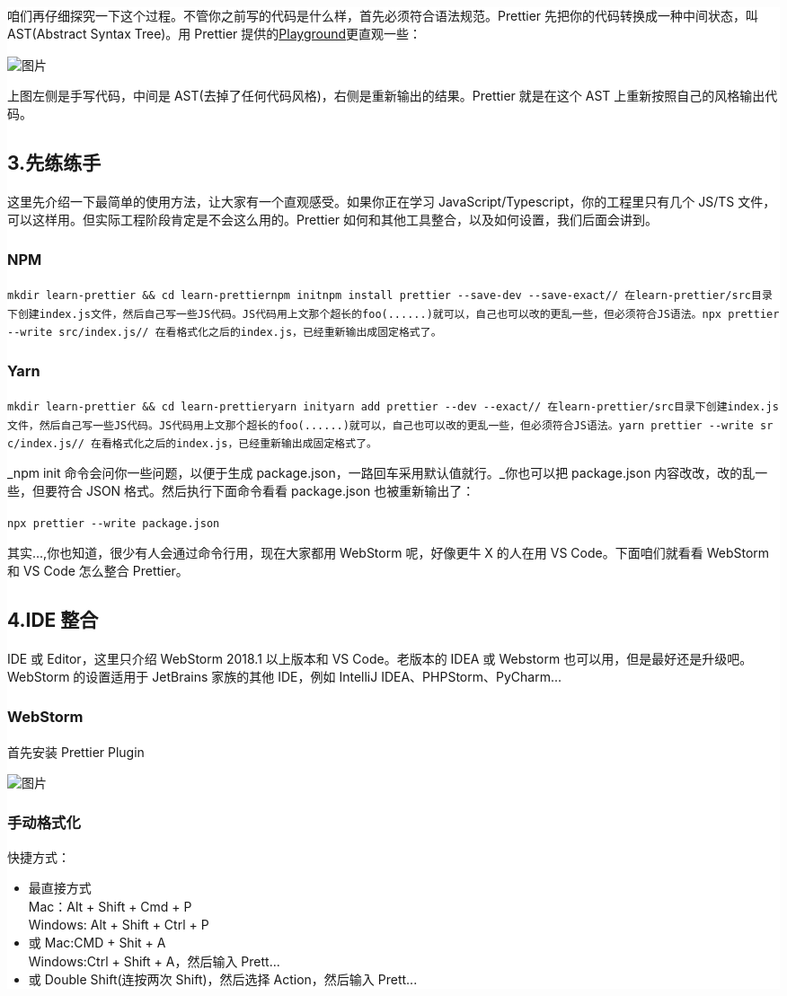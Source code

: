 咱们再仔细探究一下这个过程。不管你之前写的代码是什么样，首先必须符合语法规范。Prettier 先把你的代码转换成一种中间状态，叫 AST\(Abstract Syntax Tree\)。用 Prettier 提供的[Playground](https://link.zhihu.com/?target=https%3A//prettier.io/playground "Playground: ")更直观一些：

![图片](https://mmbiz.qpic.cn/mmbiz_jpg/iagNW4Zy9Cyb3DXvkMJKLYqZETGqCcDs0X7XNqC2ZPRo0pYnTuJ37nibI6Lvl2v4VMuo9LpouW66p1kHibQGvNdeg/640?wx_fmt=jpeg)

上图左侧是手写代码，中间是 AST\(去掉了任何代码风格\)，右侧是重新输出的结果。Prettier 就是在这个 AST 上重新按照自己的风格输出代码。

## 3.先练练手

这里先介绍一下最简单的使用方法，让大家有一个直观感受。如果你正在学习 JavaScript/Typescript，你的工程里只有几个 JS/TS 文件，可以这样用。但实际工程阶段肯定是不会这么用的。Prettier 如何和其他工具整合，以及如何设置，我们后面会讲到。

### NPM

```
mkdir learn-prettier && cd learn-prettiernpm initnpm install prettier --save-dev --save-exact// 在learn-prettier/src目录下创建index.js文件，然后自己写一些JS代码。JS代码用上文那个超长的foo(......)就可以，自己也可以改的更乱一些，但必须符合JS语法。npx prettier --write src/index.js// 在看格式化之后的index.js，已经重新输出成固定格式了。
```

### Yarn

```
mkdir learn-prettier && cd learn-prettieryarn inityarn add prettier --dev --exact// 在learn-prettier/src目录下创建index.js文件，然后自己写一些JS代码。JS代码用上文那个超长的foo(......)就可以，自己也可以改的更乱一些，但必须符合JS语法。yarn prettier --write src/index.js// 在看格式化之后的index.js，已经重新输出成固定格式了。
```

_npm init 命令会问你一些问题，以便于生成 package.json，一路回车采用默认值就行。_你也可以把 package.json 内容改改，改的乱一些，但要符合 JSON 格式。然后执行下面命令看看 package.json 也被重新输出了：

```
npx prettier --write package.json
```

其实...,你也知道，很少有人会通过命令行用，现在大家都用 WebStorm 呢，好像更牛 X 的人在用 VS Code。下面咱们就看看 WebStorm 和 VS Code 怎么整合 Prettier。

## 4.IDE 整合

IDE 或 Editor，这里只介绍 WebStorm 2018.1 以上版本和 VS Code。老版本的 IDEA 或 Webstorm 也可以用，但是最好还是升级吧。  
WebStorm 的设置适用于 JetBrains 家族的其他 IDE，例如 IntelliJ IDEA、PHPStorm、PyCharm...

### WebStorm

首先安装 Prettier Plugin

![图片](https://mmbiz.qpic.cn/mmbiz_jpg/iagNW4Zy9Cyb3DXvkMJKLYqZETGqCcDs0VFYDBjT14Y5kibeKib46G7tFzDJ7XrxRKtqsMZlJdHbkvuDCJfKBAMRw/640?wx_fmt=jpeg)

### 手动格式化

快捷方式：

- 最直接方式  
  Mac：Alt + Shift + Cmd + P  
  Windows: Alt + Shift + Ctrl + P
- 或 Mac:CMD + Shit + A  
  Windows:Ctrl + Shift + A，然后输入 Prett...
- 或 Double Shift\(连按两次 Shift\)，然后选择 Action，然后输入 Prett...
